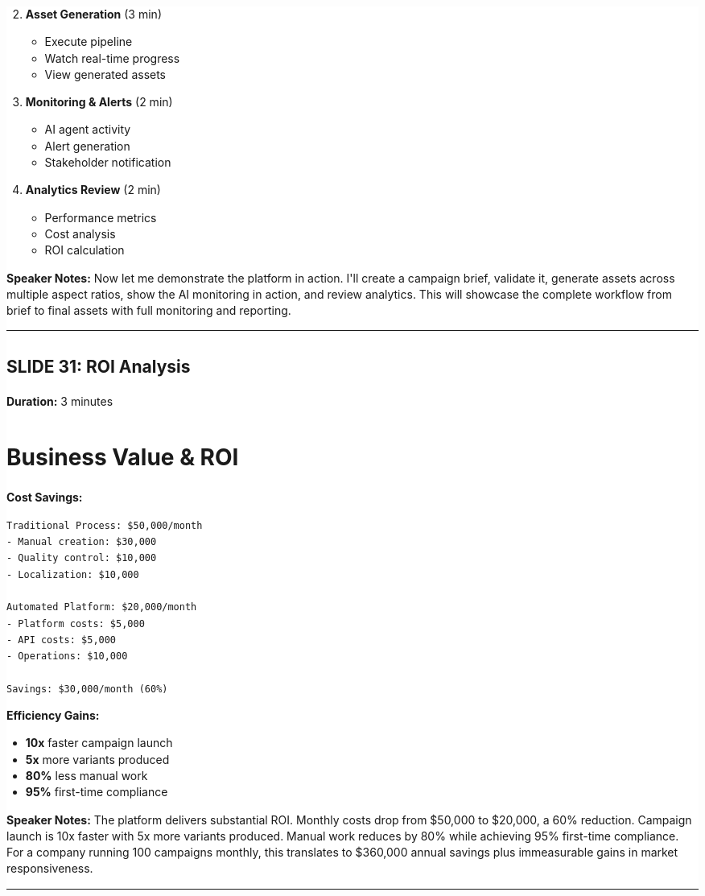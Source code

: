 2. **Asset Generation** (3 min)
   - Execute pipeline
   - Watch real-time progress
   - View generated assets

3. **Monitoring & Alerts** (2 min)
   - AI agent activity
   - Alert generation
   - Stakeholder notification

4. **Analytics Review** (2 min)
   - Performance metrics
   - Cost analysis
   - ROI calculation

**Speaker Notes:**
Now let me demonstrate the platform in action. I'll create a campaign brief, validate it, generate assets across multiple aspect ratios, show the AI monitoring in action, and review analytics. This will showcase the complete workflow from brief to final assets with full monitoring and reporting.

---

## SLIDE 31: ROI Analysis
**Duration:** 3 minutes

# Business Value & ROI

**Cost Savings:**
```
Traditional Process: $50,000/month
- Manual creation: $30,000
- Quality control: $10,000  
- Localization: $10,000

Automated Platform: $20,000/month
- Platform costs: $5,000
- API costs: $5,000
- Operations: $10,000

Savings: $30,000/month (60%)
```

**Efficiency Gains:**
- **10x** faster campaign launch
- **5x** more variants produced
- **80%** less manual work
- **95%** first-time compliance

**Speaker Notes:**
The platform delivers substantial ROI. Monthly costs drop from $50,000 to $20,000, a 60% reduction. Campaign launch is 10x faster with 5x more variants produced. Manual work reduces by 80% while achieving 95% first-time compliance. For a company running 100 campaigns monthly, this translates to $360,000 annual savings plus immeasurable gains in market responsiveness.

---
